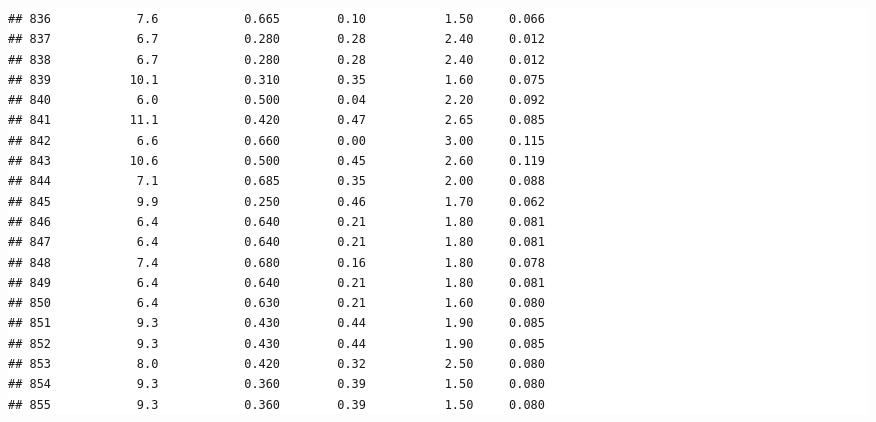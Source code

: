     ## 836            7.6            0.665        0.10           1.50     0.066
    ## 837            6.7            0.280        0.28           2.40     0.012
    ## 838            6.7            0.280        0.28           2.40     0.012
    ## 839           10.1            0.310        0.35           1.60     0.075
    ## 840            6.0            0.500        0.04           2.20     0.092
    ## 841           11.1            0.420        0.47           2.65     0.085
    ## 842            6.6            0.660        0.00           3.00     0.115
    ## 843           10.6            0.500        0.45           2.60     0.119
    ## 844            7.1            0.685        0.35           2.00     0.088
    ## 845            9.9            0.250        0.46           1.70     0.062
    ## 846            6.4            0.640        0.21           1.80     0.081
    ## 847            6.4            0.640        0.21           1.80     0.081
    ## 848            7.4            0.680        0.16           1.80     0.078
    ## 849            6.4            0.640        0.21           1.80     0.081
    ## 850            6.4            0.630        0.21           1.60     0.080
    ## 851            9.3            0.430        0.44           1.90     0.085
    ## 852            9.3            0.430        0.44           1.90     0.085
    ## 853            8.0            0.420        0.32           2.50     0.080
    ## 854            9.3            0.360        0.39           1.50     0.080
    ## 855            9.3            0.360        0.39           1.50     0.080